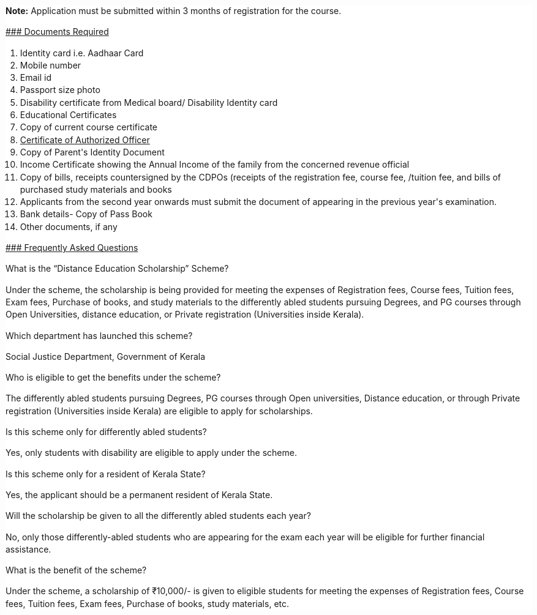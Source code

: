 **Note:** Application must be submitted within 3 months of registration for the course.

[### Documents Required](https://www.myscheme.gov.in/schemes/des-sdspdpgc#documents-required)

1.  Identity card i.e. Aadhaar Card
2.  Mobile number
3.  Email id
4.  Passport size photo
5.  Disability certificate from Medical board/ Disability Identity card
6.  Educational Certificates
7.  Copy of current course certificate
8.  ﻿[Certificate of Authorized Officer](https://suneethi.sjd.kerala.gov.in/smartoffice/suneethi_downloads/distance_education.pdf)﻿
9.  Copy of Parent's Identity Document
10.  Income Certificate showing the Annual Income of the family from the concerned revenue official
11.  Copy of bills, receipts countersigned by the CDPOs (receipts of the registration fee, course fee, /tuition fee, and bills of purchased study materials and books
12.  Applicants from the second year onwards must submit the document of appearing in the previous year's examination.
13.  Bank details- Copy of Pass Book
14.  Other documents, if any

[### Frequently Asked Questions](https://www.myscheme.gov.in/schemes/des-sdspdpgc#faqs)

What is the “Distance Education Scholarship” Scheme?

Under the scheme, the scholarship is being provided for meeting the expenses of Registration fees, Course fees, Tuition fees, Exam fees, Purchase of books, and study materials to the differently abled students pursuing Degrees, and PG courses through Open Universities, distance education, or Private registration (Universities inside Kerala).

Which department has launched this scheme?

Social Justice Department, Government of Kerala

Who is eligible to get the benefits under the scheme?

The differently abled students pursuing Degrees, PG courses through Open universities, Distance education, or through Private registration (Universities inside Kerala) are eligible to apply for scholarships.

Is this scheme only for differently abled students?

Yes, only students with disability are eligible to apply under the scheme.

Is this scheme only for a resident of Kerala State?

Yes, the applicant should be a permanent resident of Kerala State.

Will the scholarship be given to all the differently abled students each year?

No, only those differently-abled students who are appearing for the exam each year will be eligible for further financial assistance.

What is the benefit of the scheme?

Under the scheme, a scholarship of ₹10,000/- is given to eligible students for meeting the expenses of Registration fees, Course fees, Tuition fees, Exam fees, Purchase of books, study materials, etc.
